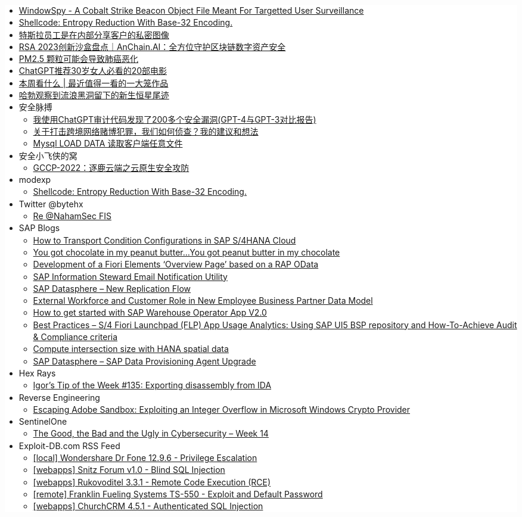   - [WindowSpy - A Cobalt Strike Beacon Object File Meant For Targetted User Surveillance](https://buaq.net/go-157576.html)
  - [Shellcode: Entropy Reduction With Base-32 Encoding.](https://buaq.net/go-157561.html)
  - [特斯拉员工是在内部分享客户的私密图像](https://buaq.net/go-157589.html)
  - [RSA 2023创新沙盒盘点｜AnChain.AI：全方位守护区块链数字资产安全](https://buaq.net/go-157566.html)
  - [PM2.5 颗粒可能会导致肺癌恶化](https://buaq.net/go-157590.html)
  - [ChatGPT推荐30岁女人必看的20部电影](https://buaq.net/go-157552.html)
  - [本周看什么 | 最近值得一看的一大笼作品](https://buaq.net/go-157567.html)
  - [哈勃观察到流浪黑洞留下的新生恒星尾迹](https://buaq.net/go-157553.html)
- 安全脉搏
  - [我使用ChatGPT审计代码发现了200多个安全漏洞(GPT-4与GPT-3对比报告)](https://www.secpulse.com/archives/198731.html)
  - [关于打击跨境网络赌博犯罪，我们如何侦查？我的建议和想法](https://www.secpulse.com/archives/198719.html)
  - [Mysql LOAD DATA 读取客户端任意文件](https://www.secpulse.com/archives/198670.html)
- 安全小飞侠的窝
  - [GCCP-2022：逐鹿云端之云原生安全攻防](http://avfisher.win/archives/1367)
- modexp
  - [Shellcode: Entropy Reduction With Base-32 Encoding.](https://modexp.wordpress.com/2023/04/07/shellcode-entropy-reduction-with-base-n-encoding/)
- Twitter @bytehx
  - [Re @NahamSec FIS](https://twitter.com/bytehx343/status/1644385918466371584)
- SAP Blogs
  - [How to Transport Condition Configurations in SAP S/4HANA Cloud](https://blogs.sap.com/2023/04/07/how-to-transport-condition-configurations-in-sap-s-4hana-cloud/)
  - [You got chocolate in my peanut butter…You got peanut butter in my chocolate](https://blogs.sap.com/2023/04/07/you-got-chocolate-in-my-peanut-butteryou-got-peanut-butter-in-my-chocolate/)
  - [Development of a Fiori Elements ‘Overview Page’ based on a RAP OData](https://blogs.sap.com/2023/04/07/development-of-a-fiori-elements-overview-page-based-on-a-rap-odata/)
  - [SAP Information Steward Email Notification Utility](https://blogs.sap.com/2023/04/07/sap-information-steward-email-notification-utility/)
  - [SAP Datasphere – New Replication Flow](https://blogs.sap.com/2023/04/07/sap-datasphere-new-replication-flow/)
  - [External Workforce and Customer Role in New Employee Business Partner Data Model](https://blogs.sap.com/2023/04/07/external-workforce-and-customer-role-in-new-employee-business-partner-data-model/)
  - [How to get started with SAP Warehouse Operator App V2.0](https://blogs.sap.com/2023/04/07/how-to-get-started-with-sap-warehouse-operator-app-v2.0/)
  - [Best Practices – S/4 Fiori Launchpad (FLP) App Usage Analytics: Using SAP UI5 BSP repository and How-To-Achieve Audit & Compliance criteria](https://blogs.sap.com/2023/04/07/best-practices-s-4-fiori-launchpad-flp-app-usage-analytics-using-sap-ui5-bsp-repository-and-how-to-achieve-audit-compliance-criteria/)
  - [Compute intersection size with HANA spatial data](https://blogs.sap.com/2023/04/07/compute-intersection-size-with-hana-spatial-data/)
  - [SAP Datasphere – SAP Data Provisioning Agent Upgrade](https://blogs.sap.com/2023/04/07/sap-datasphere-sap-data-provisioning-agent-upgrade/)
- Hex Rays
  - [Igor’s Tip of the Week #135: Exporting disassembly from IDA](https://hex-rays.com/blog/igors-tip-of-the-week-135-exporting-disassembly-from-ida/)
- Reverse Engineering
  - [Escaping Adobe Sandbox: Exploiting an Integer Overflow in Microsoft Windows Crypto Provider](https://www.reddit.com/r/ReverseEngineering/comments/12f0cbc/escaping_adobe_sandbox_exploiting_an_integer/)
- SentinelOne
  - [The Good, the Bad and the Ugly in Cybersecurity – Week 14](https://www.sentinelone.com/blog/the-good-the-bad-and-the-ugly-in-cybersecurity-week-14-3/)
- Exploit-DB.com RSS Feed
  - [[local] Wondershare Dr Fone 12.9.6 - Privilege Escalation](https://www.exploit-db.com/exploits/51324)
  - [[webapps] Snitz Forum v1.0 - Blind SQL Injection](https://www.exploit-db.com/exploits/51323)
  - [[webapps] Rukovoditel 3.3.1 - Remote Code Execution (RCE)](https://www.exploit-db.com/exploits/51322)
  - [[remote] Franklin Fueling Systems  TS-550 - Exploit and Default Password](https://www.exploit-db.com/exploits/51321)
  - [[webapps] ChurchCRM 4.5.1 - Authenticated SQL Injection](https://www.exploit-db.com/exploits/51319)